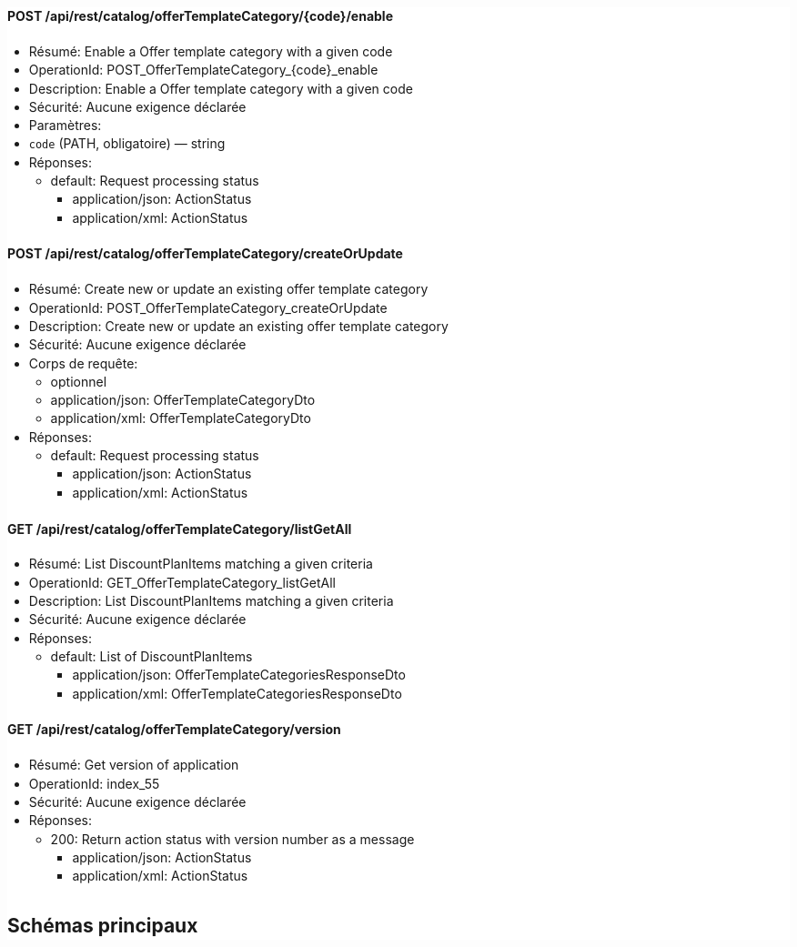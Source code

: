 #### POST /api/rest/catalog/offerTemplateCategory/{code}/enable

- Résumé:  Enable a Offer template category with a given code  
- OperationId:     POST_OfferTemplateCategory_{code}_enable
- Description: Enable a Offer template category with a given code
- Sécurité: Aucune exigence déclarée
- Paramètres:
- `code` (PATH, obligatoire) — string
- Réponses:
  - default: Request processing status
    - application/json: ActionStatus
    - application/xml: ActionStatus

#### POST /api/rest/catalog/offerTemplateCategory/createOrUpdate

- Résumé:  Create new or update an existing offer template category  
- OperationId:     POST_OfferTemplateCategory_createOrUpdate
- Description: Create new or update an existing offer template category
- Sécurité: Aucune exigence déclarée
- Corps de requête:
  - optionnel
  - application/json: OfferTemplateCategoryDto
  - application/xml: OfferTemplateCategoryDto
- Réponses:
  - default: Request processing status
    - application/json: ActionStatus
    - application/xml: ActionStatus

#### GET /api/rest/catalog/offerTemplateCategory/listGetAll

- Résumé:  List DiscountPlanItems matching a given criteria 
- OperationId:     GET_OfferTemplateCategory_listGetAll
- Description: List DiscountPlanItems matching a given criteria
- Sécurité: Aucune exigence déclarée
- Réponses:
  - default: List of DiscountPlanItems
    - application/json: OfferTemplateCategoriesResponseDto
    - application/xml: OfferTemplateCategoriesResponseDto

#### GET /api/rest/catalog/offerTemplateCategory/version

- Résumé: Get version of application
- OperationId: index_55
- Sécurité: Aucune exigence déclarée
- Réponses:
  - 200: Return action status with version number as a message
    - application/json: ActionStatus
    - application/xml: ActionStatus

## Schémas principaux
